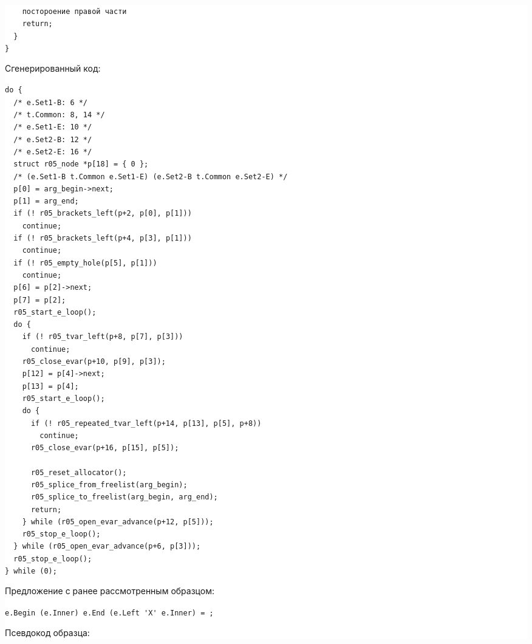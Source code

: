         постороение правой части
        return;
      }
    }

Сгенерированный код:

    do {
      /* e.Set1-B: 6 */
      /* t.Common: 8, 14 */
      /* e.Set1-E: 10 */
      /* e.Set2-B: 12 */
      /* e.Set2-E: 16 */
      struct r05_node *p[18] = { 0 };
      /* (e.Set1-B t.Common e.Set1-E) (e.Set2-B t.Common e.Set2-E) */
      p[0] = arg_begin->next;
      p[1] = arg_end;
      if (! r05_brackets_left(p+2, p[0], p[1]))
        continue;
      if (! r05_brackets_left(p+4, p[3], p[1]))
        continue;
      if (! r05_empty_hole(p[5], p[1]))
        continue;
      p[6] = p[2]->next;
      p[7] = p[2];
      r05_start_e_loop();
      do {
        if (! r05_tvar_left(p+8, p[7], p[3]))
          continue;
        r05_close_evar(p+10, p[9], p[3]);
        p[12] = p[4]->next;
        p[13] = p[4];
        r05_start_e_loop();
        do {
          if (! r05_repeated_tvar_left(p+14, p[13], p[5], p+8))
            continue;
          r05_close_evar(p+16, p[15], p[5]);

          r05_reset_allocator();
          r05_splice_from_freelist(arg_begin);
          r05_splice_to_freelist(arg_begin, arg_end);
          return;
        } while (r05_open_evar_advance(p+12, p[5]));
        r05_stop_e_loop();
      } while (r05_open_evar_advance(p+6, p[3]));
      r05_stop_e_loop();
    } while (0);

Предложение с ранее рассмотренным образцом:

    e.Begin (e.Inner) e.End (e.Left 'X' e.Inner) = ;

Псевдокод образца:
